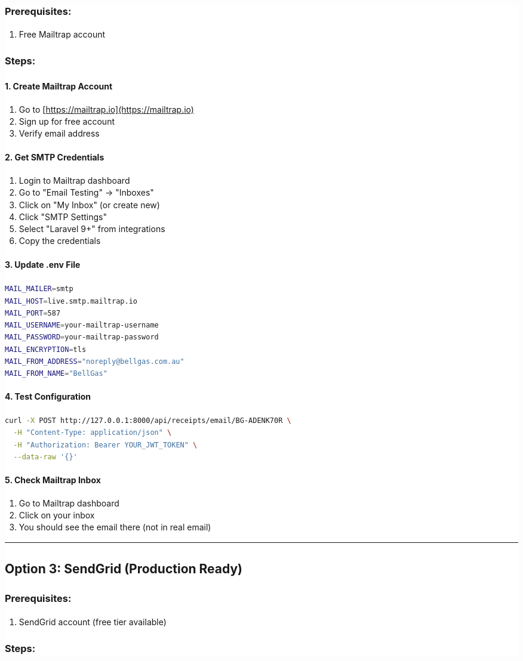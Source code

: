 ### Prerequisites:
1. Free Mailtrap account

### Steps:

#### 1. Create Mailtrap Account
1. Go to [https://mailtrap.io](https://mailtrap.io)
2. Sign up for free account
3. Verify email address

#### 2. Get SMTP Credentials
1. Login to Mailtrap dashboard
2. Go to "Email Testing" → "Inboxes"
3. Click on "My Inbox" (or create new)
4. Click "SMTP Settings"
5. Select "Laravel 9+" from integrations
6. Copy the credentials

#### 3. Update .env File
```bash
MAIL_MAILER=smtp
MAIL_HOST=live.smtp.mailtrap.io
MAIL_PORT=587
MAIL_USERNAME=your-mailtrap-username
MAIL_PASSWORD=your-mailtrap-password
MAIL_ENCRYPTION=tls
MAIL_FROM_ADDRESS="noreply@bellgas.com.au"
MAIL_FROM_NAME="BellGas"
```

#### 4. Test Configuration
```bash
curl -X POST http://127.0.0.1:8000/api/receipts/email/BG-ADENK70R \
  -H "Content-Type: application/json" \
  -H "Authorization: Bearer YOUR_JWT_TOKEN" \
  --data-raw '{}'
```

#### 5. Check Mailtrap Inbox
1. Go to Mailtrap dashboard
2. Click on your inbox
3. You should see the email there (not in real email)

---

## Option 3: SendGrid (Production Ready)

### Prerequisites:
1. SendGrid account (free tier available)

### Steps:
